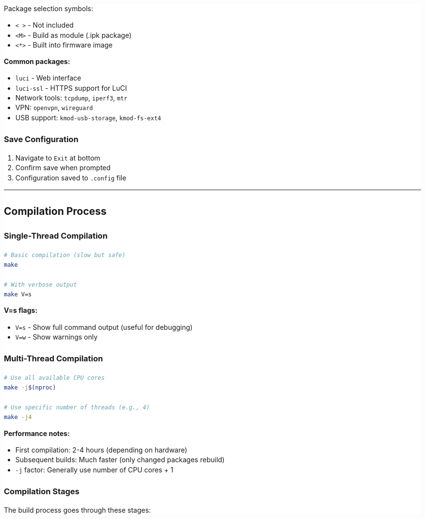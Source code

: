 Package selection symbols:
- `< >` - Not included
- `<M>` - Build as module (.ipk package)
- `<*>` - Built into firmware image

**Common packages:**
- `luci` - Web interface
- `luci-ssl` - HTTPS support for LuCI
- Network tools: `tcpdump`, `iperf3`, `mtr`
- VPN: `openvpn`, `wireguard`
- USB support: `kmod-usb-storage`, `kmod-fs-ext4`

### Save Configuration

1. Navigate to `Exit` at bottom
2. Confirm save when prompted
3. Configuration saved to `.config` file

---

## Compilation Process

### Single-Thread Compilation

```bash
# Basic compilation (slow but safe)
make

# With verbose output
make V=s
```

**V=s flags:**
- `V=s` - Show full command output (useful for debugging)
- `V=w` - Show warnings only

### Multi-Thread Compilation

```bash
# Use all available CPU cores
make -j$(nproc)

# Use specific number of threads (e.g., 4)
make -j4
```

**Performance notes:**
- First compilation: 2-4 hours (depending on hardware)
- Subsequent builds: Much faster (only changed packages rebuild)
- `-j` factor: Generally use number of CPU cores + 1

### Compilation Stages

The build process goes through these stages:
